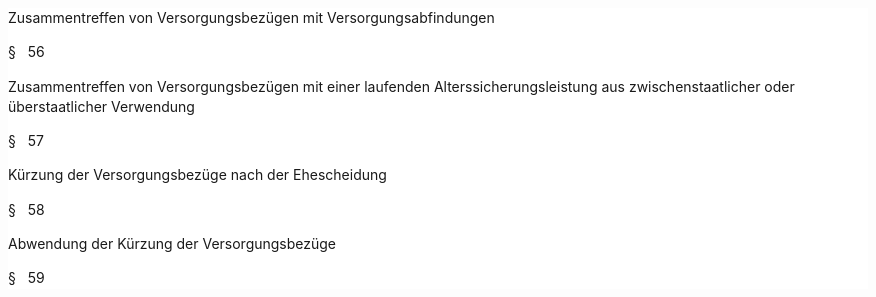 </td>

<td style align="left" valign="top" charoff="50">

Zusammentreffen von Versorgungsbezügen mit Versorgungsabfindungen

</td>

</tr>

<tr>

<td style align="left" valign="top" charoff="50">

§   56

</td>

<td style align="left" valign="top" charoff="50">

Zusammentreffen von Versorgungsbezügen mit einer laufenden
Alterssicherungsleistung aus zwischenstaatlicher oder überstaatlicher
Verwendung

</td>

</tr>

<tr>

<td style align="left" valign="top" charoff="50">

§   57

</td>

<td style align="left" valign="top" charoff="50">

Kürzung der Versorgungsbezüge nach der Ehescheidung

</td>

</tr>

<tr>

<td style align="left" valign="top" charoff="50">

§   58

</td>

<td style align="left" valign="top" charoff="50">

Abwendung der Kürzung der Versorgungsbezüge

</td>

</tr>

<tr>

<td style align="left" valign="top" charoff="50">

§   59
